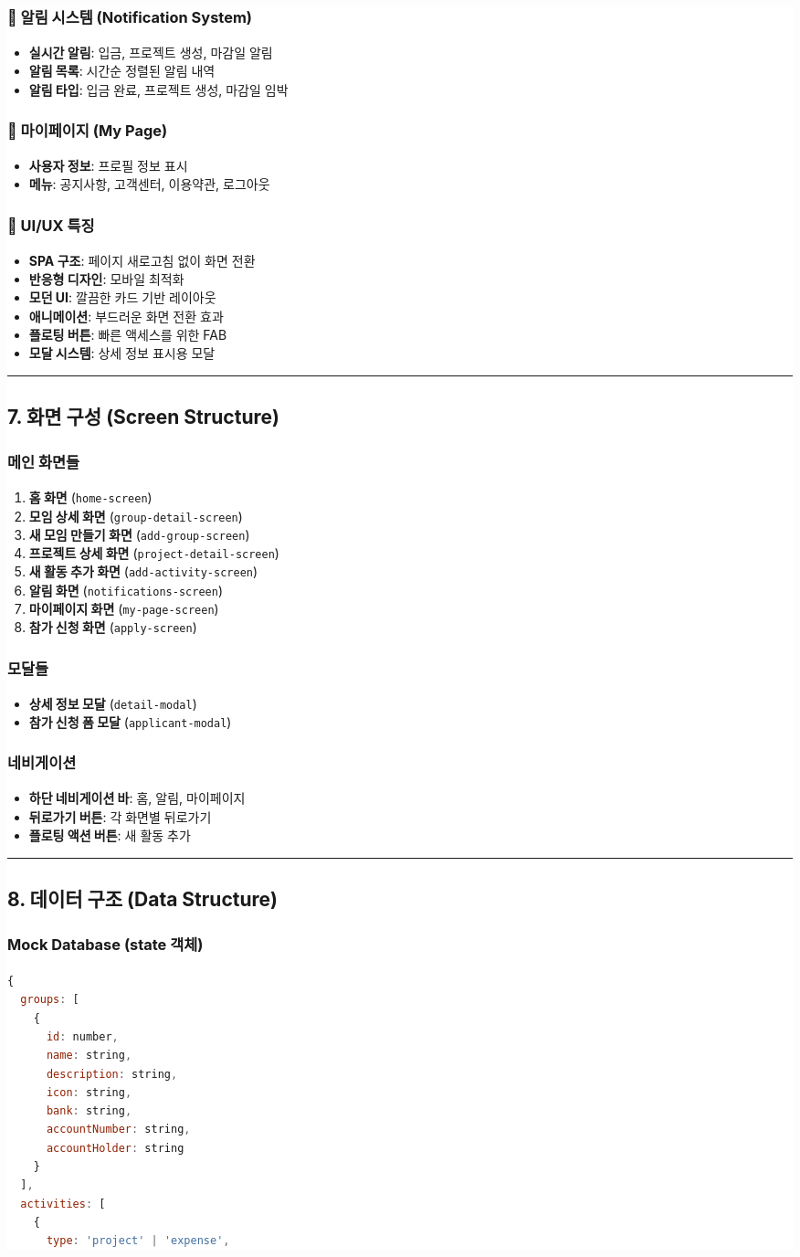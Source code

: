 ### 🔔 알림 시스템 (Notification System)
- **실시간 알림**: 입금, 프로젝트 생성, 마감일 알림
- **알림 목록**: 시간순 정렬된 알림 내역
- **알림 타입**: 입금 완료, 프로젝트 생성, 마감일 임박

### 👤 마이페이지 (My Page)
- **사용자 정보**: 프로필 정보 표시
- **메뉴**: 공지사항, 고객센터, 이용약관, 로그아웃

### 🎨 UI/UX 특징
- **SPA 구조**: 페이지 새로고침 없이 화면 전환
- **반응형 디자인**: 모바일 최적화
- **모던 UI**: 깔끔한 카드 기반 레이아웃
- **애니메이션**: 부드러운 화면 전환 효과
- **플로팅 버튼**: 빠른 액세스를 위한 FAB
- **모달 시스템**: 상세 정보 표시용 모달

---

## 7. 화면 구성 (Screen Structure)

### 메인 화면들
1. **홈 화면** (`home-screen`)
2. **모임 상세 화면** (`group-detail-screen`)
3. **새 모임 만들기 화면** (`add-group-screen`)
4. **프로젝트 상세 화면** (`project-detail-screen`)
5. **새 활동 추가 화면** (`add-activity-screen`)
6. **알림 화면** (`notifications-screen`)
7. **마이페이지 화면** (`my-page-screen`)
8. **참가 신청 화면** (`apply-screen`)

### 모달들
- **상세 정보 모달** (`detail-modal`)
- **참가 신청 폼 모달** (`applicant-modal`)

### 네비게이션
- **하단 네비게이션 바**: 홈, 알림, 마이페이지
- **뒤로가기 버튼**: 각 화면별 뒤로가기
- **플로팅 액션 버튼**: 새 활동 추가

---

## 8. 데이터 구조 (Data Structure)

### Mock Database (state 객체)
```javascript
{
  groups: [
    {
      id: number,
      name: string,
      description: string,
      icon: string,
      bank: string,
      accountNumber: string,
      accountHolder: string
    }
  ],
  activities: [
    {
      type: 'project' | 'expense',
```